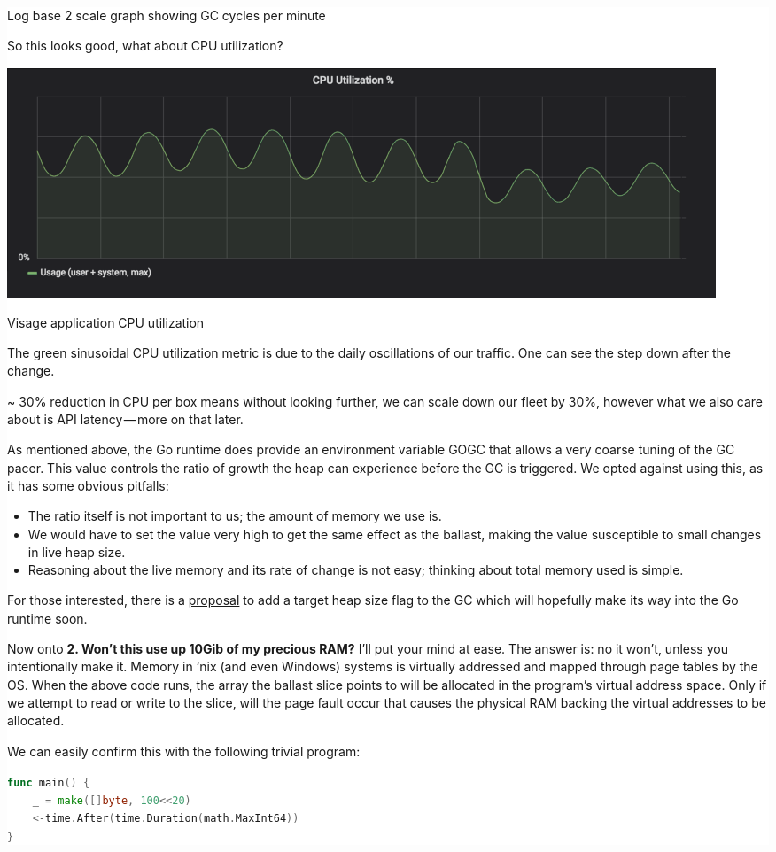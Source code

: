Log base 2 scale graph showing GC cycles per minute

So this looks good, what about CPU utilization?

![](../static/images/w15_go_memory_ballast/1_YR6ejQbz7P0hVRMKLjKLow.png)

Visage application CPU utilization

The green sinusoidal CPU utilization metric is due to the daily oscillations of our traffic. One can see the step down after the change.

~ 30% reduction in CPU per box means without looking further, we can scale down our fleet by 30%, however what we also care about is API latency — more on that later.

As mentioned above, the Go runtime does provide an environment variable GOGC that allows a very coarse tuning of the GC pacer. This value controls the ratio of growth the heap can experience before the GC is triggered. We opted against using this, as it has some obvious pitfalls:

* The ratio itself is not important to us; the amount of memory we use is.
* We would have to set the value very high to get the same effect as the ballast, making the value susceptible to small changes in live heap size.
* Reasoning about the live memory and its rate of change is not easy; thinking about total memory used is simple.

For those interested, there is a [proposal](https://github.com/golang/go/issues/23044) to add a target heap size flag to the GC which will hopefully make its way into the Go runtime soon.

Now onto **2. Won’t this use up 10Gib of my precious RAM?** I’ll put your mind at ease. The answer is: no it won’t, unless you intentionally make it. Memory in ‘nix (and even Windows) systems is virtually addressed and mapped through page tables by the OS. When the above code runs, the array the ballast slice points to will be allocated in the program’s virtual address space. Only if we attempt to read or write to the slice, will the page fault occur that causes the physical RAM backing the virtual addresses to be allocated.

We can easily confirm this with the following trivial program:

```go
func main() {
	_ = make([]byte, 100<<20)
	<-time.After(time.Duration(math.MaxInt64))
}
```
